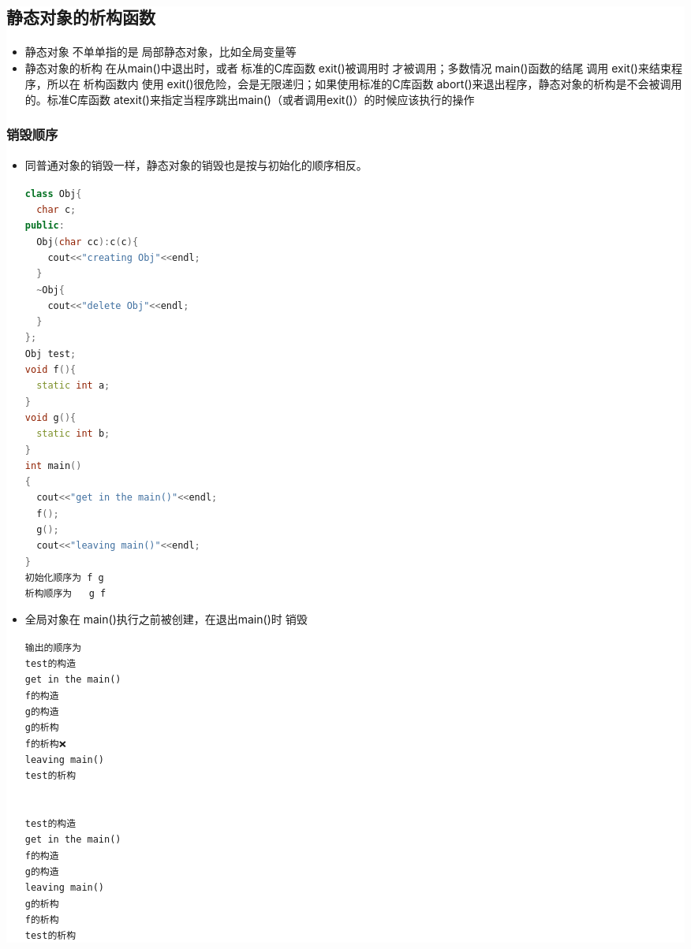 ## 静态对象的析构函数

- 静态对象 不单单指的是 局部静态对象，比如全局变量等
- 静态对象的析构 在从main()中退出时，或者 标准的C库函数 exit()被调用时 才被调用；多数情况 main()函数的结尾 调用 exit()来结束程序，所以在 析构函数内 使用 exit()很危险，会是无限递归；如果使用标准的C库函数 abort()来退出程序，静态对象的析构是不会被调用的。标准C库函数 atexit()来指定当程序跳出main()（或者调用exit()）的时候应该执行的操作

### 销毁顺序

- 同普通对象的销毁一样，静态对象的销毁也是按与初始化的顺序相反。

  ```C++
  class Obj{
    char c;
  public:
    Obj(char cc):c(c){
      cout<<"creating Obj"<<endl;
    }
    ~Obj{
      cout<<"delete Obj"<<endl;
    }
  };
  Obj test;
  void f(){
    static int a;
  }
  void g(){
    static int b;
  }
  int main()
  {
    cout<<"get in the main()"<<endl;
    f();
    g();
    cout<<"leaving main()"<<endl;
  }
  初始化顺序为 f g
  析构顺序为   g f 
  ```

- 全局对象在 main()执行之前被创建，在退出main()时 销毁

  ```
  输出的顺序为
  test的构造
  get in the main()
  f的构造
  g的构造
  g的析构
  f的析构❌
  leaving main()
  test的析构
  
  
  test的构造
  get in the main()
  f的构造
  g的构造
  leaving main()
  g的析构
  f的析构
  test的析构
  ```
